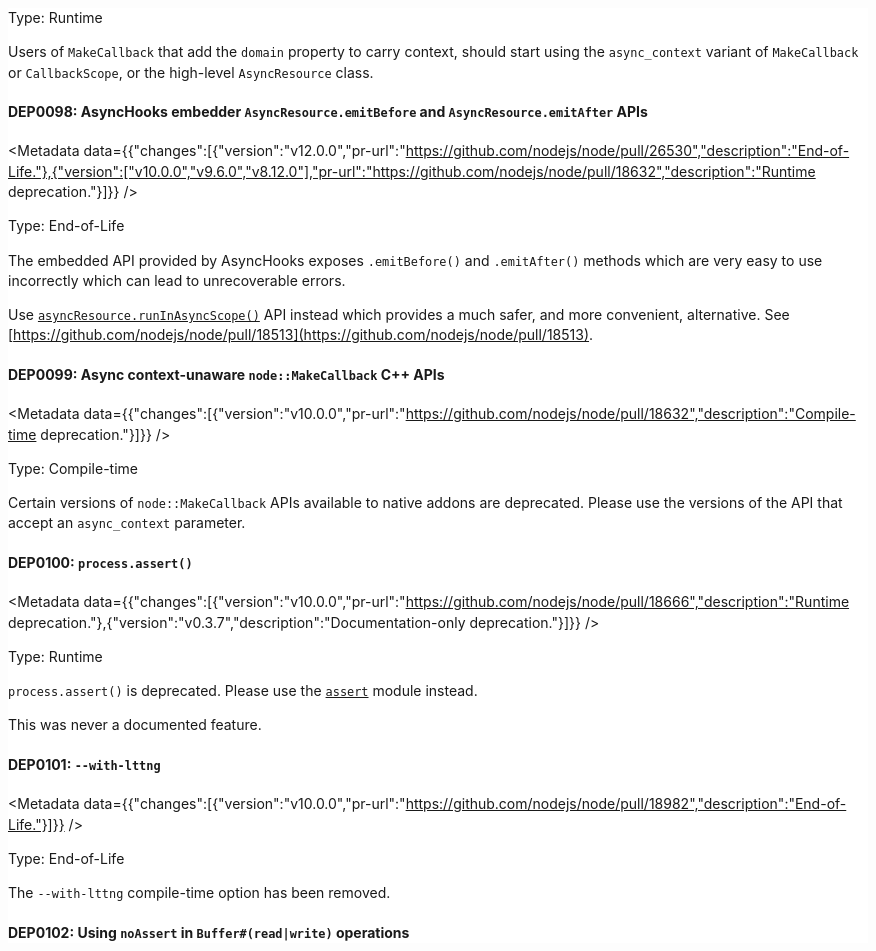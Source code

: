 Type: Runtime

Users of `MakeCallback` that add the `domain` property to carry context,
should start using the `async_context` variant of `MakeCallback` or
`CallbackScope`, or the high-level `AsyncResource` class.

#### DEP0098: AsyncHooks embedder `AsyncResource.emitBefore` and `AsyncResource.emitAfter` APIs

<Metadata data={{"changes":[{"version":"v12.0.0","pr-url":"https://github.com/nodejs/node/pull/26530","description":"End-of-Life."},{"version":["v10.0.0","v9.6.0","v8.12.0"],"pr-url":"https://github.com/nodejs/node/pull/18632","description":"Runtime deprecation."}]}} />

Type: End-of-Life

The embedded API provided by AsyncHooks exposes `.emitBefore()` and
`.emitAfter()` methods which are very easy to use incorrectly which can lead
to unrecoverable errors.

Use [`asyncResource.runInAsyncScope()`][] API instead which provides a much
safer, and more convenient, alternative. See
[https://github.com/nodejs/node/pull/18513](https://github.com/nodejs/node/pull/18513).

#### DEP0099: Async context-unaware `node::MakeCallback` C++ APIs

<Metadata data={{"changes":[{"version":"v10.0.0","pr-url":"https://github.com/nodejs/node/pull/18632","description":"Compile-time deprecation."}]}} />

Type: Compile-time

Certain versions of `node::MakeCallback` APIs available to native addons are
deprecated. Please use the versions of the API that accept an `async_context`
parameter.

#### DEP0100: `process.assert()`

<Metadata data={{"changes":[{"version":"v10.0.0","pr-url":"https://github.com/nodejs/node/pull/18666","description":"Runtime deprecation."},{"version":"v0.3.7","description":"Documentation-only deprecation."}]}} />

Type: Runtime

`process.assert()` is deprecated. Please use the [`assert`][] module instead.

This was never a documented feature.

#### DEP0101: `--with-lttng`

<Metadata data={{"changes":[{"version":"v10.0.0","pr-url":"https://github.com/nodejs/node/pull/18982","description":"End-of-Life."}]}} />

Type: End-of-Life

The `--with-lttng` compile-time option has been removed.

#### DEP0102: Using `noAssert` in `Buffer#(read|write)` operations


[Legacy URL API]: /api/v16/url#legacy-url-api
[NIST SP 800-38D]: https://nvlpubs.nist.gov/nistpubs/Legacy/SP/nistspecialpublication800-38d.pdf
[RFC 6066]: https://tools.ietf.org/html/rfc6066#section-3
[RFC 8247 Section 2.4]: https://www.rfc-editor.org/rfc/rfc8247#section-2.4
[WHATWG URL API]: /api/v16/url#the-whatwg-url-api
[`"exports"` or `"main"` entry]: /api/v16/packages#main-entry-point-export
[`'uncaughtException'`]: /api/v16/process#event-uncaughtexception
[`--force-node-api-uncaught-exceptions-policy`]: /api/v16/cli#--force-node-api-uncaught-exceptions-policy
[`--pending-deprecation`]: /api/v16/cli#--pending-deprecation
[`--throw-deprecation`]: /api/v16/cli#--throw-deprecation
[`--trace-atomics-wait`]: /api/v16/cli#--trace-atomics-wait
[`--unhandled-rejections`]: /api/v16/cli#--unhandled-rejectionsmode
[`Buffer.allocUnsafeSlow(size)`]: /api/v16/buffer#static-method-bufferallocunsafeslowsize
[`Buffer.from(array)`]: /api/v16/buffer#static-method-bufferfromarray
[`Buffer.from(buffer)`]: /api/v16/buffer#static-method-bufferfrombuffer
[`Buffer.isBuffer()`]: /api/v16/buffer#static-method-bufferisbufferobj
[`Cipher`]: /api/v16/crypto#class-cipher
[`Decipher`]: /api/v16/crypto#class-decipher
[`REPLServer.clearBufferedCommand()`]: /api/v16/repl#replserverclearbufferedcommand
[`ReadStream.open()`]: /api/v16/fs#class-fsreadstream
[`Server.getConnections()`]: /api/v16/net#servergetconnectionscallback
[`Server.listen({fd: <number>})`]: /api/v16/net#serverlistenhandle-backlog-callback
[`SlowBuffer`]: /api/v16/buffer#class-slowbuffer
[`WriteStream.open()`]: /api/v16/fs#class-fswritestream
[`assert`]: /api/v16/assert
[`asyncResource.runInAsyncScope()`]: async_context.md#asyncresourceruninasyncscopefn-thisarg-args
[`buffer.subarray`]: /api/v16/buffer#bufsubarraystart-end
[`child_process`]: child_process.md
[`clearInterval()`]: /api/v16/timers#clearintervaltimeout
[`clearTimeout()`]: /api/v16/timers#cleartimeouttimeout
[`console.error()`]: /api/v16/console#consoleerrordata-args
[`console.log()`]: /api/v16/console#consolelogdata-args
[`crypto.Certificate()` constructor]: /api/v16/crypto#legacy-api
[`crypto.DEFAULT_ENCODING`]: /api/v16/crypto#cryptodefault_encoding
[`crypto.createCipher()`]: /api/v16/crypto#cryptocreatecipheralgorithm-password-options
[`crypto.createCipheriv()`]: /api/v16/crypto#cryptocreatecipherivalgorithm-key-iv-options
[`crypto.createDecipher()`]: /api/v16/crypto#cryptocreatedecipheralgorithm-password-options
[`crypto.createDecipheriv()`]: /api/v16/crypto#cryptocreatedecipherivalgorithm-key-iv-options
[`crypto.fips`]: /api/v16/crypto#cryptofips
[`crypto.pbkdf2()`]: /api/v16/crypto#cryptopbkdf2password-salt-iterations-keylen-digest-callback
[`crypto.randomBytes()`]: /api/v16/crypto#cryptorandombytessize-callback
[`crypto.scrypt()`]: /api/v16/crypto#cryptoscryptpassword-salt-keylen-options-callback
[`decipher.final()`]: /api/v16/crypto#decipherfinaloutputencoding
[`decipher.setAuthTag()`]: /api/v16/crypto#deciphersetauthtagbuffer-encoding
[`diagnostics_channel.subscribe(name, onMessage)`]: diagnostics_channel.md#diagnostics_channelsubscribename-onmessage
[`diagnostics_channel.unsubscribe(name, onMessage)`]: diagnostics_channel.md#diagnostics_channelunsubscribename-onmessage
[`dns.lookup()`]: /api/v16/dns#dnslookuphostname-options-callback
[`dnsPromises.lookup()`]: /api/v16/dns#dnspromiseslookuphostname-options
[`domain`]: /api/v16/domain
[`ecdh.setPublicKey()`]: /api/v16/crypto#ecdhsetpublickeypublickey-encoding
[`emitter.listenerCount(eventName)`]: /api/v16/events#emitterlistenercounteventname
[`events.listenerCount(emitter, eventName)`]: /api/v16/events#eventslistenercountemitter-eventname
[`fs.FileHandle`]: /api/v16/fs#class-filehandle
[`fs.access()`]: /api/v16/fs#fsaccesspath-mode-callback
[`fs.appendFile()`]: /api/v16/fs#fsappendfilepath-data-options-callback
[`fs.appendFileSync()`]: /api/v16/fs#fsappendfilesyncpath-data-options
[`fs.createReadStream()`]: /api/v16/fs#fscreatereadstreampath-options
[`fs.createWriteStream()`]: /api/v16/fs#fscreatewritestreampath-options
[`fs.exists(path, callback)`]: /api/v16/fs#fsexistspath-callback
[`fs.lchmod(path, mode, callback)`]: /api/v16/fs#fslchmodpath-mode-callback
[`fs.lchmodSync(path, mode)`]: /api/v16/fs#fslchmodsyncpath-mode
[`fs.lchown(path, uid, gid, callback)`]: /api/v16/fs#fslchownpath-uid-gid-callback
[`fs.lchownSync(path, uid, gid)`]: /api/v16/fs#fslchownsyncpath-uid-gid
[`fs.read()`]: /api/v16/fs#fsreadfd-buffer-offset-length-position-callback
[`fs.readSync()`]: /api/v16/fs#fsreadsyncfd-buffer-offset-length-position
[`fs.stat()`]: /api/v16/fs#fsstatpath-options-callback
[`fs.write()`]: /api/v16/fs#fswritefd-buffer-offset-length-position-callback
[`fs.writeFile()`]: /api/v16/fs#fswritefilefile-data-options-callback
[`fs.writeFileSync()`]: /api/v16/fs#fswritefilesyncfile-data-options
[`http.ClientRequest`]: /api/v16/http#class-httpclientrequest
[`http.IncomingMessage`]: /api/v16/http#class-httpincomingmessage
[`http.ServerResponse`]: /api/v16/http#class-httpserverresponse
[`http.get()`]: /api/v16/http#httpgetoptions-callback
[`http.request()`]: /api/v16/http#httprequestoptions-callback
[`https.get()`]: /api/v16/https#httpsgetoptions-callback
[`https.request()`]: /api/v16/https#httpsrequestoptions-callback
[`message.connection`]: /api/v16/http#messageconnection
[`message.socket`]: /api/v16/http#messagesocket
[`module.createRequire()`]: /api/v16/module#modulecreaterequirefilename
[`os.networkInterfaces()`]: /api/v16/os#osnetworkinterfaces
[`os.tmpdir()`]: /api/v16/os#ostmpdir
[`process.env`]: /api/v16/process#processenv
[`process.exit()`]: /api/v16/process#processexitcode
[`process.exitCode`]: /api/v16/process#processexitcode_1
[`process.getActiveResourcesInfo()`]: /api/v16/process#processgetactiveresourcesinfo
[`process.mainModule`]: /api/v16/process#processmainmodule
[`punycode`]: /api/v16/punycode
[`readable.readableEnded`]: /api/v16/stream#readablereadableended
[`request.abort()`]: /api/v16/http#requestabort
[`request.connection`]: /api/v16/http#requestconnection
[`request.destroy()`]: /api/v16/http#requestdestroyerror
[`request.socket`]: /api/v16/http#requestsocket
[`require.extensions`]: /api/v16/modules#requireextensions
[`require.main`]: /api/v16/modules#accessing-the-main-module
[`response.connection`]: /api/v16/http#responseconnection
[`response.end()`]: /api/v16/http#responseenddata-encoding-callback
[`response.finished`]: /api/v16/http#responsefinished
[`response.socket`]: /api/v16/http#responsesocket
[`response.writableEnded`]: /api/v16/http#responsewritableended
[`response.writableFinished`]: /api/v16/http#responsewritablefinished
[`script.createCachedData()`]: /api/v16/vm#scriptcreatecacheddata
[`setInterval()`]: /api/v16/timers#setintervalcallback-delay-args
[`setTimeout()`]: /api/v16/timers#settimeoutcallback-delay-args
[`socket.bufferSize`]: /api/v16/net#socketbuffersize
[`timeout.ref()`]: /api/v16/timers#timeoutref
[`timeout.refresh()`]: /api/v16/timers#timeoutrefresh
[`timeout.unref()`]: /api/v16/timers#timeoutunref
[`tls.CryptoStream`]: /api/v16/tls#class-tlscryptostream
[`tls.SecureContext`]: /api/v16/tls#tlscreatesecurecontextoptions
[`tls.SecurePair`]: /api/v16/tls#class-tlssecurepair
[`tls.TLSSocket`]: /api/v16/tls#class-tlstlssocket
[`tls.checkServerIdentity()`]: /api/v16/tls#tlscheckserveridentityhostname-cert
[`tls.createSecureContext()`]: /api/v16/tls#tlscreatesecurecontextoptions
[`url.format()`]: /api/v16/url#urlformaturlobject
[`url.parse()`]: /api/v16/url#urlparseurlstring-parsequerystring-slashesdenotehost
[`url.resolve()`]: /api/v16/url#urlresolvefrom-to
[`util._extend()`]: /api/v16/util#util_extendtarget-source
[`util.getSystemErrorName()`]: /api/v16/util#utilgetsystemerrornameerr
[`util.inspect()`]: /api/v16/util#utilinspectobject-options
[`util.inspect.custom`]: /api/v16/util#utilinspectcustom
[`util.isArray()`]: /api/v16/util#utilisarrayobject
[`util.isBoolean()`]: /api/v16/util#utilisbooleanobject
[`util.isBuffer()`]: /api/v16/util#utilisbufferobject
[`util.isDate()`]: /api/v16/util#utilisdateobject
[`util.isError()`]: /api/v16/util#utiliserrorobject
[`util.isFunction()`]: /api/v16/util#utilisfunctionobject
[`util.isNull()`]: /api/v16/util#utilisnullobject
[`util.isNullOrUndefined()`]: /api/v16/util#utilisnullorundefinedobject
[`util.isNumber()`]: /api/v16/util#utilisnumberobject
[`util.isObject()`]: /api/v16/util#utilisobjectobject
[`util.isPrimitive()`]: /api/v16/util#utilisprimitiveobject
[`util.isRegExp()`]: /api/v16/util#utilisregexpobject
[`util.isString()`]: /api/v16/util#utilisstringobject
[`util.isSymbol()`]: /api/v16/util#utilissymbolobject
[`util.isUndefined()`]: /api/v16/util#utilisundefinedobject
[`util.log()`]: /api/v16/util#utillogstring
[`util.types`]: /api/v16/util#utiltypes
[`util`]: /api/v16/util
[`worker.exitedAfterDisconnect`]: /api/v16/cluster#workerexitedafterdisconnect
[`worker.terminate()`]: worker_threads.md#workerterminate
[`writable.writableLength`]: /api/v16/stream#writablewritablelength
[`zlib.bytesWritten`]: /api/v16/zlib#zlibbyteswritten
[alloc]: /api/v16/buffer#static-method-bufferallocsize-fill-encoding
[alloc_unsafe_size]: /api/v16/buffer#static-method-bufferallocunsafesize
[from_arraybuffer]: /api/v16/buffer#static-method-bufferfromarraybuffer-byteoffset-length
[from_string_encoding]: /api/v16/buffer#static-method-bufferfromstring-encoding
[legacy `urlObject`]: /api/v16/url#legacy-urlobject
[static methods of `crypto.Certificate()`]: /api/v16/crypto#class-certificate
[subpath exports]: /api/v16/packages#subpath-exports
[subpath folder mappings]: /api/v16/packages#subpath-folder-mappings
[subpath imports]: /api/v16/packages#subpath-imports
[subpath patterns]: /api/v16/packages#subpath-patterns